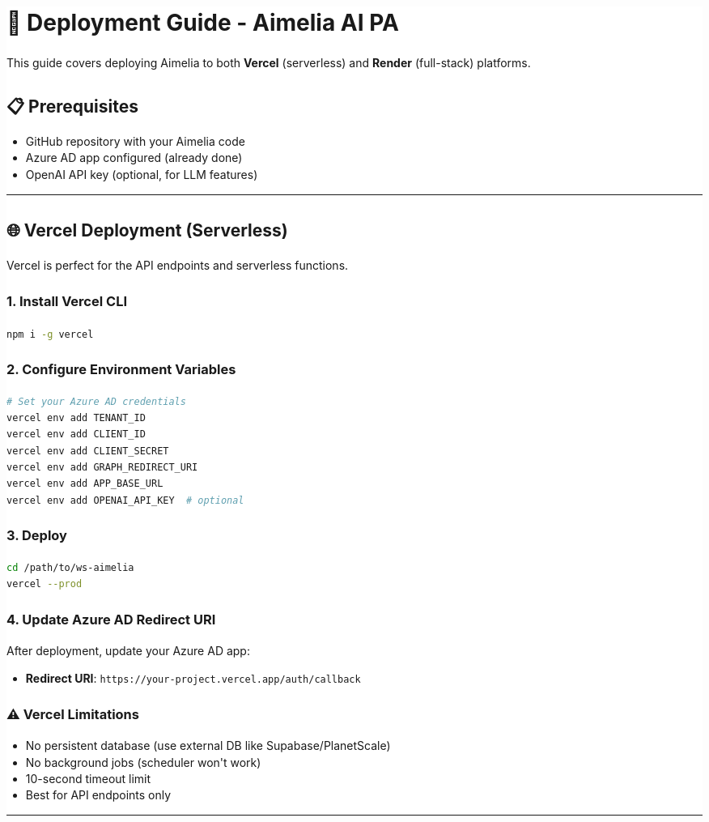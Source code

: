 # 🚀 Deployment Guide - Aimelia AI PA

This guide covers deploying Aimelia to both **Vercel** (serverless) and **Render** (full-stack) platforms.

## 📋 Prerequisites

- GitHub repository with your Aimelia code
- Azure AD app configured (already done)
- OpenAI API key (optional, for LLM features)

---

## 🌐 Vercel Deployment (Serverless)

Vercel is perfect for the API endpoints and serverless functions.

### 1. Install Vercel CLI
```bash
npm i -g vercel
```

### 2. Configure Environment Variables
```bash
# Set your Azure AD credentials
vercel env add TENANT_ID
vercel env add CLIENT_ID  
vercel env add CLIENT_SECRET
vercel env add GRAPH_REDIRECT_URI
vercel env add APP_BASE_URL
vercel env add OPENAI_API_KEY  # optional
```

### 3. Deploy
```bash
cd /path/to/ws-aimelia
vercel --prod
```

### 4. Update Azure AD Redirect URI
After deployment, update your Azure AD app:
- **Redirect URI**: `https://your-project.vercel.app/auth/callback`

### ⚠️ Vercel Limitations
- No persistent database (use external DB like Supabase/PlanetScale)
- No background jobs (scheduler won't work)
- 10-second timeout limit
- Best for API endpoints only

---
